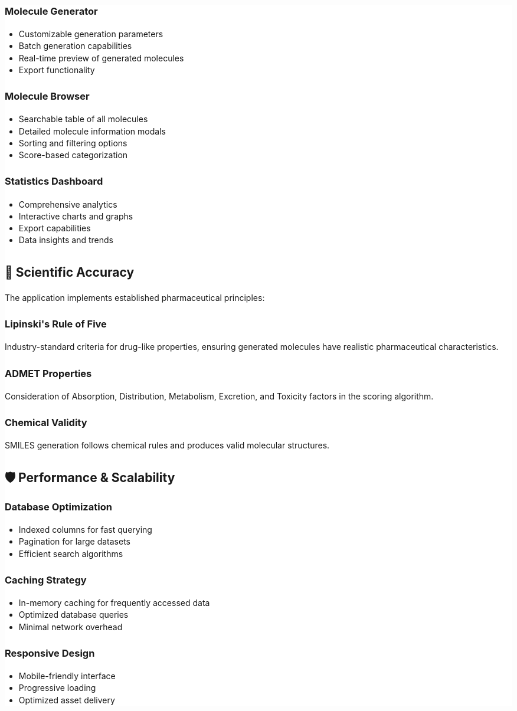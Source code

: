 ### Molecule Generator
- Customizable generation parameters
- Batch generation capabilities
- Real-time preview of generated molecules
- Export functionality

### Molecule Browser
- Searchable table of all molecules
- Detailed molecule information modals
- Sorting and filtering options
- Score-based categorization

### Statistics Dashboard
- Comprehensive analytics
- Interactive charts and graphs
- Export capabilities
- Data insights and trends

## 🔬 Scientific Accuracy

The application implements established pharmaceutical principles:

### Lipinski's Rule of Five
Industry-standard criteria for drug-like properties, ensuring generated molecules have realistic pharmaceutical characteristics.

### ADMET Properties
Consideration of Absorption, Distribution, Metabolism, Excretion, and Toxicity factors in the scoring algorithm.

### Chemical Validity
SMILES generation follows chemical rules and produces valid molecular structures.

## 🛡️ Performance & Scalability

### Database Optimization
- Indexed columns for fast querying
- Pagination for large datasets
- Efficient search algorithms

### Caching Strategy
- In-memory caching for frequently accessed data
- Optimized database queries
- Minimal network overhead

### Responsive Design
- Mobile-friendly interface
- Progressive loading
- Optimized asset delivery
